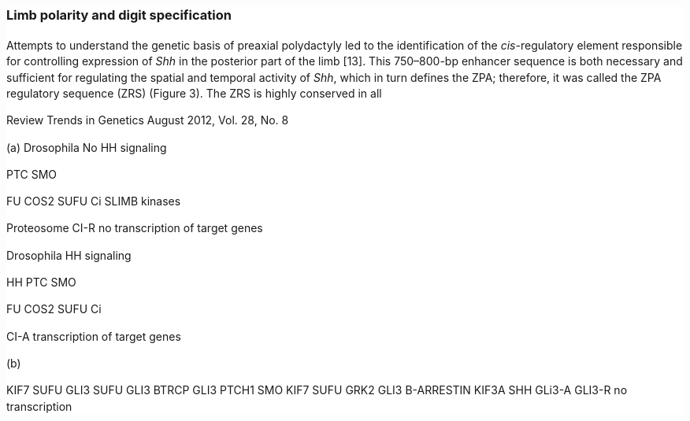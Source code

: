 
### Limb polarity and digit specification

Attempts to understand the genetic basis of preaxial polydactyly led to the identification of the *cis*-regulatory element responsible for controlling expression of *Shh* in the posterior part of the limb [13]. This 750–800-bp enhancer sequence is both necessary and sufficient for regulating the spatial and temporal activity of *Shh*, which in turn defines the ZPA; therefore, it was called the ZPA regulatory sequence (ZRS) (Figure 3). The ZRS is highly conserved in all

Review
Trends in Genetics August 2012, Vol. 28, No. 8

(a) Drosophila
No HH signaling

PTC
SMO

FU
COS2
SUFU
Ci
SLIMB
kinases

Proteosome
CI-R
no transcription
of target
genes

Drosophila
HH signaling

HH
PTC
SMO

FU
COS2
SUFU
Ci

CI-A
transcription
of target
genes

(b)

KIF7
SUFU
GLI3
SUFU
GLI3
BTRCP
GLI3
PTCH1
SMO
KIF7
SUFU
GRK2
GLI3
B-ARRESTIN
KIF3A
SHH
GLi3-A
GLI3-R
no transcription